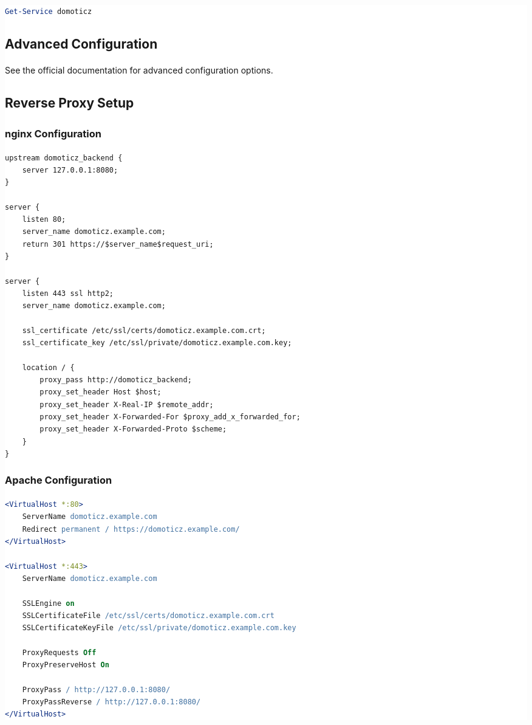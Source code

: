 ```powershell
Get-Service domoticz
```

## Advanced Configuration

See the official documentation for advanced configuration options.

## Reverse Proxy Setup

### nginx Configuration

```nginx
upstream domoticz_backend {
    server 127.0.0.1:8080;
}

server {
    listen 80;
    server_name domoticz.example.com;
    return 301 https://$server_name$request_uri;
}

server {
    listen 443 ssl http2;
    server_name domoticz.example.com;

    ssl_certificate /etc/ssl/certs/domoticz.example.com.crt;
    ssl_certificate_key /etc/ssl/private/domoticz.example.com.key;

    location / {
        proxy_pass http://domoticz_backend;
        proxy_set_header Host $host;
        proxy_set_header X-Real-IP $remote_addr;
        proxy_set_header X-Forwarded-For $proxy_add_x_forwarded_for;
        proxy_set_header X-Forwarded-Proto $scheme;
    }
}
```

### Apache Configuration

```apache
<VirtualHost *:80>
    ServerName domoticz.example.com
    Redirect permanent / https://domoticz.example.com/
</VirtualHost>

<VirtualHost *:443>
    ServerName domoticz.example.com
    
    SSLEngine on
    SSLCertificateFile /etc/ssl/certs/domoticz.example.com.crt
    SSLCertificateKeyFile /etc/ssl/private/domoticz.example.com.key
    
    ProxyRequests Off
    ProxyPreserveHost On
    
    ProxyPass / http://127.0.0.1:8080/
    ProxyPassReverse / http://127.0.0.1:8080/
</VirtualHost>
```
